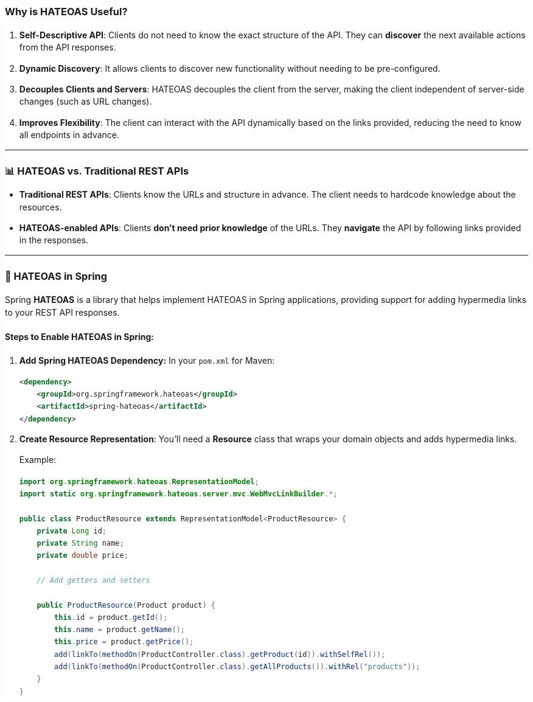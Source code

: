 ### **Why is HATEOAS Useful?**

1. **Self-Descriptive API**: Clients do not need to know the exact structure of the API. They can **discover** the next available actions from the API responses.
  
2. **Dynamic Discovery**: It allows clients to discover new functionality without needing to be pre-configured.

3. **Decouples Clients and Servers**: HATEOAS decouples the client from the server, making the client independent of server-side changes (such as URL changes).

4. **Improves Flexibility**: The client can interact with the API dynamically based on the links provided, reducing the need to know all endpoints in advance.

---

### **📊 HATEOAS vs. Traditional REST APIs**

- **Traditional REST APIs**: Clients know the URLs and structure in advance. The client needs to hardcode knowledge about the resources.
  
- **HATEOAS-enabled APIs**: Clients **don’t need prior knowledge** of the URLs. They **navigate** the API by following links provided in the responses.

---

### **🔧 HATEOAS in Spring**

Spring **HATEOAS** is a library that helps implement HATEOAS in Spring applications, providing support for adding hypermedia links to your REST API responses.

#### **Steps to Enable HATEOAS in Spring:**

1. **Add Spring HATEOAS Dependency:**
   In your `pom.xml` for Maven:
   ```xml
   <dependency>
       <groupId>org.springframework.hateoas</groupId>
       <artifactId>spring-hateoas</artifactId>
   </dependency>
   ```

2. **Create Resource Representation**:
   You’ll need a **Resource** class that wraps your domain objects and adds hypermedia links.

   Example:
   ```java
   import org.springframework.hateoas.RepresentationModel;
   import static org.springframework.hateoas.server.mvc.WebMvcLinkBuilder.*;

   public class ProductResource extends RepresentationModel<ProductResource> {
       private Long id;
       private String name;
       private double price;

       // Add getters and setters

       public ProductResource(Product product) {
           this.id = product.getId();
           this.name = product.getName();
           this.price = product.getPrice();
           add(linkTo(methodOn(ProductController.class).getProduct(id)).withSelfRel());
           add(linkTo(methodOn(ProductController.class).getAllProducts()).withRel("products"));
       }
   }
   ```
